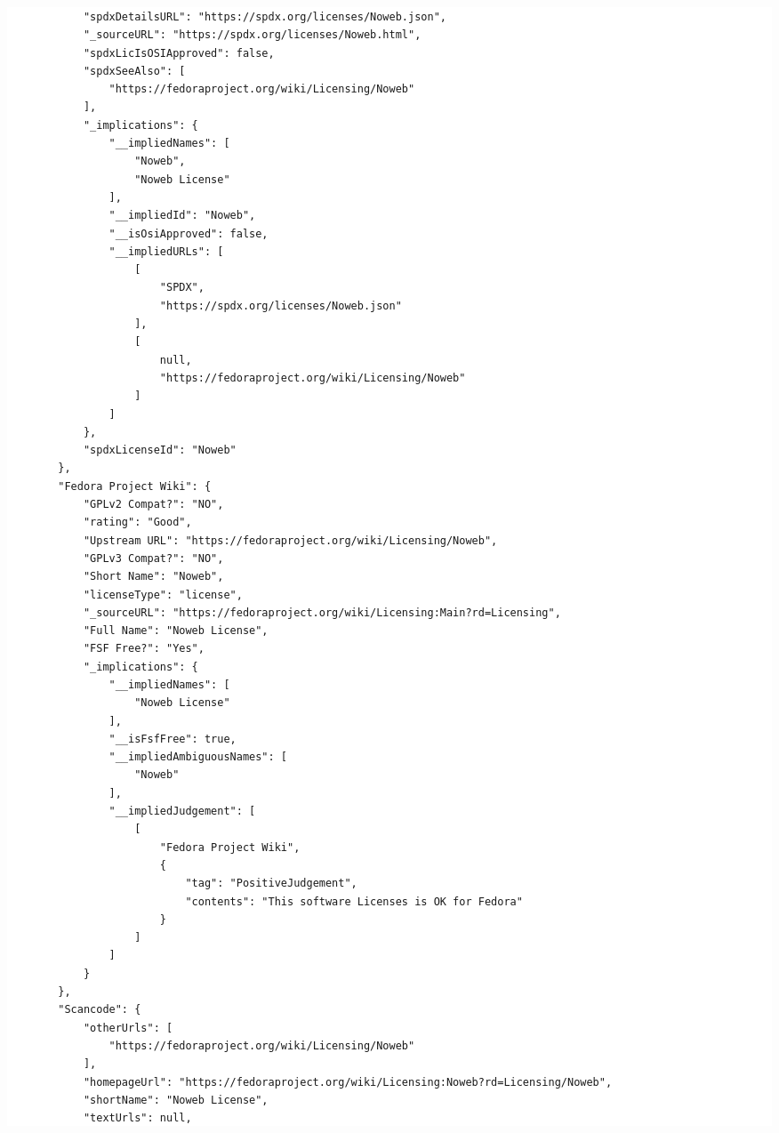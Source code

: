                "spdxDetailsURL": "https://spdx.org/licenses/Noweb.json",
                "_sourceURL": "https://spdx.org/licenses/Noweb.html",
                "spdxLicIsOSIApproved": false,
                "spdxSeeAlso": [
                    "https://fedoraproject.org/wiki/Licensing/Noweb"
                ],
                "_implications": {
                    "__impliedNames": [
                        "Noweb",
                        "Noweb License"
                    ],
                    "__impliedId": "Noweb",
                    "__isOsiApproved": false,
                    "__impliedURLs": [
                        [
                            "SPDX",
                            "https://spdx.org/licenses/Noweb.json"
                        ],
                        [
                            null,
                            "https://fedoraproject.org/wiki/Licensing/Noweb"
                        ]
                    ]
                },
                "spdxLicenseId": "Noweb"
            },
            "Fedora Project Wiki": {
                "GPLv2 Compat?": "NO",
                "rating": "Good",
                "Upstream URL": "https://fedoraproject.org/wiki/Licensing/Noweb",
                "GPLv3 Compat?": "NO",
                "Short Name": "Noweb",
                "licenseType": "license",
                "_sourceURL": "https://fedoraproject.org/wiki/Licensing:Main?rd=Licensing",
                "Full Name": "Noweb License",
                "FSF Free?": "Yes",
                "_implications": {
                    "__impliedNames": [
                        "Noweb License"
                    ],
                    "__isFsfFree": true,
                    "__impliedAmbiguousNames": [
                        "Noweb"
                    ],
                    "__impliedJudgement": [
                        [
                            "Fedora Project Wiki",
                            {
                                "tag": "PositiveJudgement",
                                "contents": "This software Licenses is OK for Fedora"
                            }
                        ]
                    ]
                }
            },
            "Scancode": {
                "otherUrls": [
                    "https://fedoraproject.org/wiki/Licensing/Noweb"
                ],
                "homepageUrl": "https://fedoraproject.org/wiki/Licensing:Noweb?rd=Licensing/Noweb",
                "shortName": "Noweb License",
                "textUrls": null,